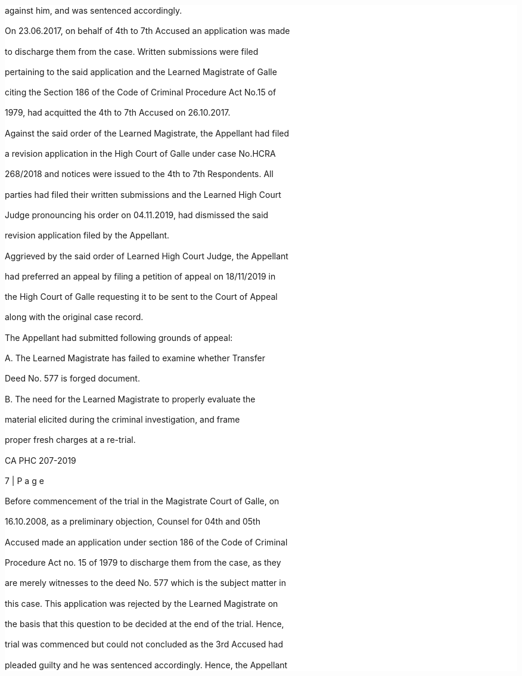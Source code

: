 against him, and was sentenced accordingly.

On 23.06.2017, on behalf of 4th to 7th Accused an application was made

to discharge them from the case. Written submissions were filed

pertaining to the said application and the Learned Magistrate of Galle

citing the Section 186 of the Code of Criminal Procedure Act No.15 of

1979, had acquitted the 4th to 7th Accused on 26.10.2017.

Against the said order of the Learned Magistrate, the Appellant had filed

a revision application in the High Court of Galle under case No.HCRA

268/2018 and notices were issued to the 4th to 7th Respondents. All

parties had filed their written submissions and the Learned High Court

Judge pronouncing his order on 04.11.2019, had dismissed the said

revision application filed by the Appellant.

Aggrieved by the said order of Learned High Court Judge, the Appellant

had preferred an appeal by filing a petition of appeal on 18/11/2019 in

the High Court of Galle requesting it to be sent to the Court of Appeal

along with the original case record.

The Appellant had submitted following grounds of appeal:

A. The Learned Magistrate has failed to examine whether Transfer

Deed No. 577 is forged document.

B. The need for the Learned Magistrate to properly evaluate the

material elicited during the criminal investigation, and frame

proper fresh charges at a re-trial.

CA PHC 207-2019

7 | P a g e

Before commencement of the trial in the Magistrate Court of Galle, on

16.10.2008, as a preliminary objection, Counsel for 04th and 05th

Accused made an application under section 186 of the Code of Criminal

Procedure Act no. 15 of 1979 to discharge them from the case, as they

are merely witnesses to the deed No. 577 which is the subject matter in

this case. This application was rejected by the Learned Magistrate on

the basis that this question to be decided at the end of the trial. Hence,

trial was commenced but could not concluded as the 3rd Accused had

pleaded guilty and he was sentenced accordingly. Hence, the Appellant
